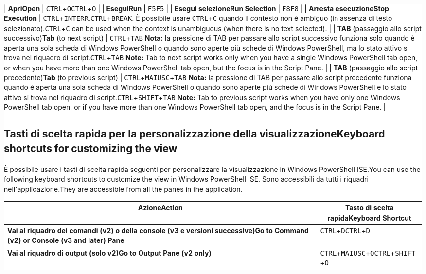 | <span data-ttu-id="e3660-163">**Apri**</span><span class="sxs-lookup"><span data-stu-id="e3660-163">**Open**</span></span>                     | <span data-ttu-id="e3660-164"><kbd>CTRL</kbd>+<kbd>O</kbd></span><span class="sxs-lookup"><span data-stu-id="e3660-164"><kbd>CTRL</kbd>+<kbd>O</kbd></span></span>                                                                                                                                                                                                              |
| <span data-ttu-id="e3660-165">**Esegui**</span><span class="sxs-lookup"><span data-stu-id="e3660-165">**Run**</span></span>                      | <span data-ttu-id="e3660-166"><kbd>F5</kbd></span><span class="sxs-lookup"><span data-stu-id="e3660-166"><kbd>F5</kbd></span></span>                                                                                                                                                                                                                             |
| <span data-ttu-id="e3660-167">**Esegui selezione**</span><span class="sxs-lookup"><span data-stu-id="e3660-167">**Run Selection**</span></span>            | <span data-ttu-id="e3660-168"><kbd>F8</kbd></span><span class="sxs-lookup"><span data-stu-id="e3660-168"><kbd>F8</kbd></span></span>                                                                                                                                                                                                                             |
| <span data-ttu-id="e3660-169">**Arresta esecuzione**</span><span class="sxs-lookup"><span data-stu-id="e3660-169">**Stop Execution**</span></span>           | <span data-ttu-id="e3660-170"><kbd>CTRL</kbd>+<kbd>INTERR</kbd>.</span><span class="sxs-lookup"><span data-stu-id="e3660-170"><kbd>CTRL</kbd>+<kbd>BREAK</kbd>.</span></span> <span data-ttu-id="e3660-171">È possibile usare <kbd>CTRL</kbd>+<kbd>C</kbd> quando il contesto non è ambiguo (in assenza di testo selezionato).</span><span class="sxs-lookup"><span data-stu-id="e3660-171"><kbd>CTRL</kbd>+<kbd>C</kbd> can be used when the context is unambiguous (when there is no text selected).</span></span>                                                                                              |
| <span data-ttu-id="e3660-172">**TAB** (passaggio allo script successivo)</span><span class="sxs-lookup"><span data-stu-id="e3660-172">**Tab** (to next script)</span></span>     | <span data-ttu-id="e3660-173"><kbd>CTRL</kbd>+<kbd>TAB</kbd> **Nota:** la pressione di TAB per passare allo script successivo funziona solo quando è aperta una sola scheda di Windows PowerShell o quando sono aperte più schede di Windows PowerShell, ma lo stato attivo si trova nel riquadro di script.</span><span class="sxs-lookup"><span data-stu-id="e3660-173"><kbd>CTRL</kbd>+<kbd>TAB</kbd> **Note:** Tab to next script works only when you have a single Windows PowerShell tab open, or when you have more than one Windows PowerShell tab open, but the focus is in the Script Pane.</span></span>               |
| <span data-ttu-id="e3660-174">**TAB** (passaggio allo script precedente)</span><span class="sxs-lookup"><span data-stu-id="e3660-174">**Tab** (to previous script)</span></span> | <span data-ttu-id="e3660-175"><kbd>CTRL</kbd>+<kbd>MAIUSC</kbd>+<kbd>TAB</kbd> **Nota:** la pressione di TAB per passare allo script precedente funziona quando è aperta una sola scheda di Windows PowerShell o quando sono aperte più schede di Windows PowerShell e lo stato attivo si trova nel riquadro di script.</span><span class="sxs-lookup"><span data-stu-id="e3660-175"><kbd>CTRL</kbd>+<kbd>SHIFT</kbd>+<kbd>TAB</kbd> **Note:** Tab to previous script works when you have only one Windows PowerShell tab open, or if you have more than one Windows PowerShell tab open, and the focus is in the Script Pane.</span></span> |

## <a name="keyboard-shortcuts-for-customizing-the-view"></a><span data-ttu-id="e3660-176">Tasti di scelta rapida per la personalizzazione della visualizzazione</span><span class="sxs-lookup"><span data-stu-id="e3660-176">Keyboard shortcuts for customizing the view</span></span>

<span data-ttu-id="e3660-177">È possibile usare i tasti di scelta rapida seguenti per personalizzare la visualizzazione in Windows PowerShell ISE.</span><span class="sxs-lookup"><span data-stu-id="e3660-177">You can use the following keyboard shortcuts to customize the view in Windows PowerShell ISE.</span></span> <span data-ttu-id="e3660-178">Sono accessibili da tutti i riquadri nell'applicazione.</span><span class="sxs-lookup"><span data-stu-id="e3660-178">They are accessible from all the panes in the application.</span></span>

|                        <span data-ttu-id="e3660-179">Azione</span><span class="sxs-lookup"><span data-stu-id="e3660-179">Action</span></span>                         |               <span data-ttu-id="e3660-180">Tasto di scelta rapida</span><span class="sxs-lookup"><span data-stu-id="e3660-180">Keyboard Shortcut</span></span>               |
| ----------------------------------------------------- | --------------------------------------------- |
| <span data-ttu-id="e3660-181">**Vai al riquadro dei comandi (v2) o della console (v3 e versioni successive)**</span><span class="sxs-lookup"><span data-stu-id="e3660-181">**Go to Command (v2) or Console (v3 and later) Pane**</span></span> | <span data-ttu-id="e3660-182"><kbd>CTRL</kbd>+<kbd>D</kbd></span><span class="sxs-lookup"><span data-stu-id="e3660-182"><kbd>CTRL</kbd>+<kbd>D</kbd></span></span>                  |
| <span data-ttu-id="e3660-183">**Vai al riquadro di output (solo v2)**</span><span class="sxs-lookup"><span data-stu-id="e3660-183">**Go to Output Pane (v2 only)**</span></span>                       | <span data-ttu-id="e3660-184"><kbd>CTRL</kbd>+<kbd>MAIUSC</kbd>+<kbd>O</kbd></span><span class="sxs-lookup"><span data-stu-id="e3660-184"><kbd>CTRL</kbd>+<kbd>SHIFT</kbd>+<kbd>O</kbd></span></span> |